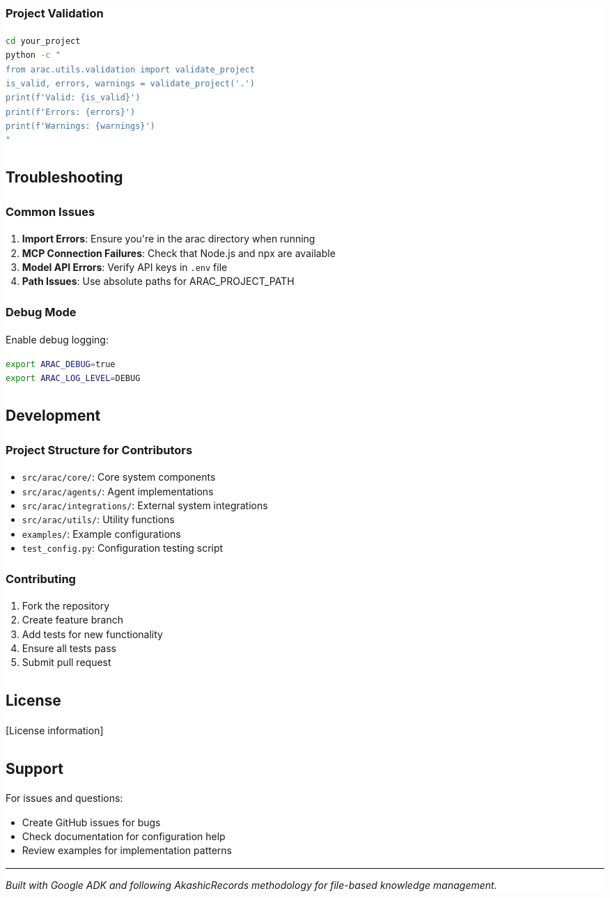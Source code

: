 ### Project Validation
```bash
cd your_project
python -c "
from arac.utils.validation import validate_project
is_valid, errors, warnings = validate_project('.')
print(f'Valid: {is_valid}')
print(f'Errors: {errors}')
print(f'Warnings: {warnings}')
"
```

## Troubleshooting

### Common Issues

1. **Import Errors**: Ensure you're in the arac directory when running
2. **MCP Connection Failures**: Check that Node.js and npx are available
3. **Model API Errors**: Verify API keys in `.env` file
4. **Path Issues**: Use absolute paths for ARAC_PROJECT_PATH

### Debug Mode

Enable debug logging:
```bash
export ARAC_DEBUG=true
export ARAC_LOG_LEVEL=DEBUG
```

## Development

### Project Structure for Contributors

- `src/arac/core/`: Core system components
- `src/arac/agents/`: Agent implementations  
- `src/arac/integrations/`: External system integrations
- `src/arac/utils/`: Utility functions
- `examples/`: Example configurations
- `test_config.py`: Configuration testing script

### Contributing

1. Fork the repository
2. Create feature branch
3. Add tests for new functionality
4. Ensure all tests pass
5. Submit pull request

## License

[License information]

## Support

For issues and questions:
- Create GitHub issues for bugs
- Check documentation for configuration help
- Review examples for implementation patterns

---

*Built with Google ADK and following AkashicRecords methodology for file-based knowledge management.*
